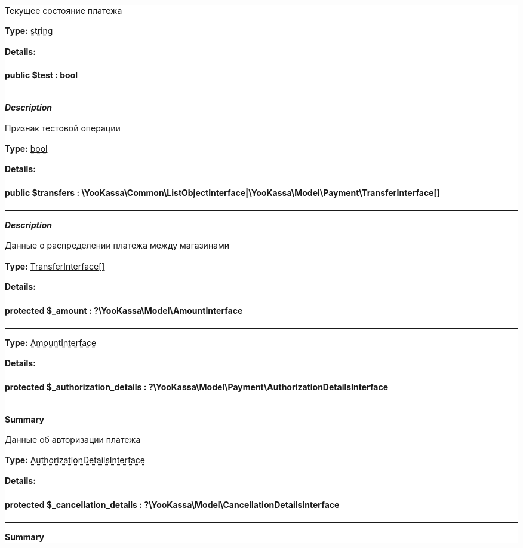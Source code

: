 Текущее состояние платежа

**Type:** <a href="../string"><abbr title="string">string</abbr></a>

**Details:**


<a name="property_test"></a>
#### public $test : bool
---
***Description***

Признак тестовой операции

**Type:** <a href="../bool"><abbr title="bool">bool</abbr></a>

**Details:**


<a name="property_transfers"></a>
#### public $transfers : \YooKassa\Common\ListObjectInterface|\YooKassa\Model\Payment\TransferInterface[]
---
***Description***

Данные о распределении платежа между магазинами

**Type:** <a href="../\YooKassa\Common\ListObjectInterface|\YooKassa\Model\Payment\TransferInterface[]"><abbr title="\YooKassa\Common\ListObjectInterface|\YooKassa\Model\Payment\TransferInterface[]">TransferInterface[]</abbr></a>

**Details:**


<a name="property__amount"></a>
#### protected $_amount : ?\YooKassa\Model\AmountInterface
---
**Type:** <a href="../?\YooKassa\Model\AmountInterface"><abbr title="?\YooKassa\Model\AmountInterface">AmountInterface</abbr></a>

**Details:**


<a name="property__authorization_details"></a>
#### protected $_authorization_details : ?\YooKassa\Model\Payment\AuthorizationDetailsInterface
---
**Summary**

Данные об авторизации платежа

**Type:** <a href="../?\YooKassa\Model\Payment\AuthorizationDetailsInterface"><abbr title="?\YooKassa\Model\Payment\AuthorizationDetailsInterface">AuthorizationDetailsInterface</abbr></a>

**Details:**


<a name="property__cancellation_details"></a>
#### protected $_cancellation_details : ?\YooKassa\Model\CancellationDetailsInterface
---
**Summary**
